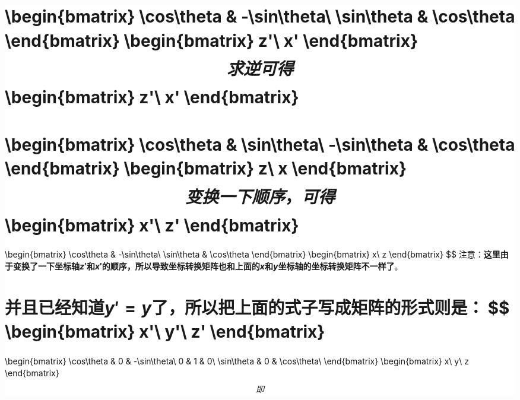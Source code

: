 \begin{bmatrix}
\cos\theta & -\sin\theta\\ 
\sin\theta & \cos\theta
\end{bmatrix}
\begin{bmatrix}
z'\\ 
x'
\end{bmatrix}
$$
求逆可得
$$
\begin{bmatrix}
z'\\ 
x'
\end{bmatrix}
=
\begin{bmatrix}
\cos\theta & \sin\theta\\ 
-\sin\theta & \cos\theta
\end{bmatrix}
\begin{bmatrix}
z\\ 
x
\end{bmatrix}
$$
变换一下顺序，可得
$$
\begin{bmatrix}
x'\\ 
z'
\end{bmatrix}
=
\begin{bmatrix}
\cos\theta & -\sin\theta\\
\sin\theta & \cos\theta
\end{bmatrix}
\begin{bmatrix}
x\\ 
z
\end{bmatrix}
$$
注意：**这里由于变换了一下坐标轴$z'$和$x'$的顺序，所以导致坐标转换矩阵也和上面的$x$和$y$坐标轴的坐标转换矩阵不一样了**。

并且已经知道$y′=y$了，所以把上面的式子写成矩阵的形式则是：
$$
\begin{bmatrix}
x'\\ 
y'\\
z'
\end{bmatrix}
=
\begin{bmatrix}
\cos\theta & 0 & -\sin\theta\\
0 & 1 & 0\\
\sin\theta & 0 & \cos\theta\\
\end{bmatrix}
\begin{bmatrix}
x\\ 
y\\
z
\end{bmatrix}
$$
即
$$